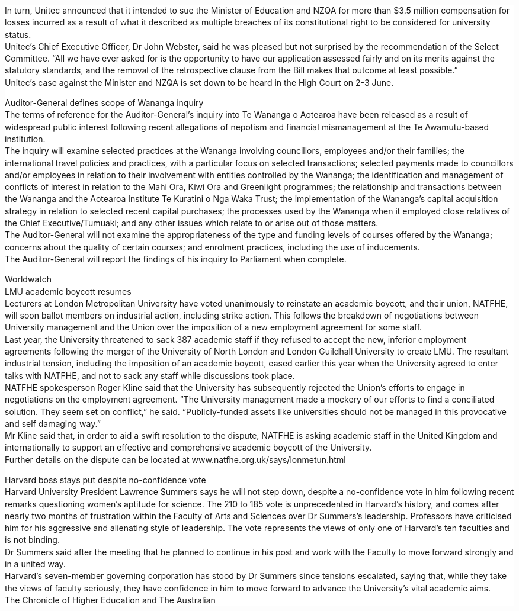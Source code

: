 In turn, Unitec announced that it intended to sue the Minister of Education and NZQA for more than $3.5 million compensation for losses incurred as a result of what it described as multiple breaches of its constitutional right to be considered for university status.  
Unitec’s Chief Executive Officer, Dr John Webster, said he was pleased but not surprised by the recommendation of the Select Committee. “All we have ever asked for is the opportunity to have our application assessed fairly and on its merits against the statutory standards, and the removal of the retrospective clause from the Bill makes that outcome at least possible.”  
Unitec’s case against the Minister and NZQA is set down to be heard in the High Court on 2-3 June.

Auditor-General defines scope of Wananga inquiry  
The terms of reference for the Auditor-General’s inquiry into Te Wananga o Aotearoa have been released as a result of widespread public interest following recent allegations of nepotism and financial mismanagement at the Te Awamutu-based institution.  
The inquiry will examine selected practices at the Wananga involving councillors, employees and/or their families; the international travel policies and practices, with a particular focus on selected transactions; selected payments made to councillors and/or employees in relation to their involvement with entities controlled by the Wananga; the identification and management of conflicts of interest in relation to the Mahi Ora, Kiwi Ora and Greenlight programmes; the relationship and transactions between the Wananga and the Aotearoa Institute Te Kuratini o Nga Waka Trust; the implementation of the Wananga’s capital acquisition strategy in relation to selected recent capital purchases; the processes used by the Wananga when it employed close relatives of the Chief Executive/Tumuaki; and any other issues which relate to or arise out of those matters.  
The Auditor-General will not examine the appropriateness of the type and funding levels of courses offered by the Wananga; concerns about the quality of certain courses; and enrolment practices, including the use of inducements.  
The Auditor-General will report the findings of his inquiry to Parliament when complete.

Worldwatch  
LMU academic boycott resumes  
Lecturers at London Metropolitan University have voted unanimously to reinstate an academic boycott, and their union, NATFHE, will soon ballot members on industrial action, including strike action. This follows the breakdown of negotiations between University management and the Union over the imposition of a new employment agreement for some staff.  
Last year, the University threatened to sack 387 academic staff if they refused to accept the new, inferior employment agreements following the merger of the University of North London and London Guildhall University to create LMU. The resultant industrial tension, including the imposition of an academic boycott, eased earlier this year when the University agreed to enter talks with NATFHE, and not to sack any staff while discussions took place.  
NATFHE spokesperson Roger Kline said that the University has subsequently rejected the Union’s efforts to engage in negotiations on the employment agreement. “The University management made a mockery of our efforts to find a conciliated solution. They seem set on conflict,” he said. “Publicly-funded assets like universities should not be managed in this provocative and self damaging way.”  
Mr Kline said that, in order to aid a swift resolution to the dispute, NATFHE is asking academic staff in the United Kingdom and internationally to support an effective and comprehensive academic boycott of the University.  
Further details on the dispute can be located at www.natfhe.org.uk/says/lonmetun.html

Harvard boss stays put despite no-confidence vote  
Harvard University President Lawrence Summers says he will not step down, despite a no-confidence vote in him following recent remarks questioning women’s aptitude for science. The 210 to 185 vote is unprecedented in Harvard’s history, and comes after nearly two months of frustration within the Faculty of Arts and Sciences over Dr Summers’s leadership. Professors have criticised him for his aggressive and alienating style of leadership. The vote represents the views of only one of Harvard’s ten faculties and is not binding.  
Dr Summers said after the meeting that he planned to continue in his post and work with the Faculty to move forward strongly and in a united way.  
Harvard’s seven-member governing corporation has stood by Dr Summers since tensions escalated, saying that, while they take the views of faculty seriously, they have confidence in him to move forward to advance the University’s vital academic aims.  
The Chronicle of Higher Education and The Australian

